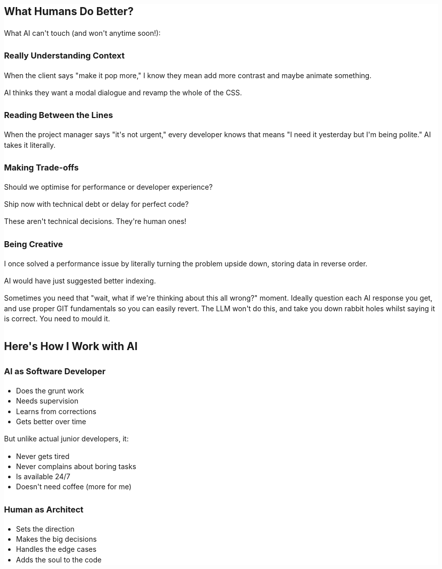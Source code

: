 ## What Humans Do Better?

What AI can't touch (and won't anytime soon!):

### Really Understanding Context
When the client says "make it pop more," I know they mean add more contrast and maybe animate something.

AI thinks they want a modal dialogue and revamp the whole of the CSS.

### Reading Between the Lines
When the project manager says "it's not urgent," every developer knows that means "I need it yesterday but I'm being polite." AI takes it literally.

### Making Trade-offs
Should we optimise for performance or developer experience?

Ship now with technical debt or delay for perfect code?

These aren't technical decisions. They're human ones!

### Being Creative
I once solved a performance issue by literally turning the problem upside down, storing data in reverse order.

AI would have just suggested better indexing.

Sometimes you need that "wait, what if we're thinking about this all wrong?" moment. Ideally question each AI response you get, and use proper GIT fundamentals so you can easily revert. The LLM won't do this, and take you down rabbit holes whilst saying it is correct. You need to mould it.

## Here's How I Work with AI

### AI as Software Developer
- Does the grunt work
- Needs supervision
- Learns from corrections
- Gets better over time

But unlike actual junior developers, it:
- Never gets tired
- Never complains about boring tasks
- Is available 24/7
- Doesn't need coffee (more for me)

### Human as Architect
- Sets the direction
- Makes the big decisions
- Handles the edge cases
- Adds the soul to the code
